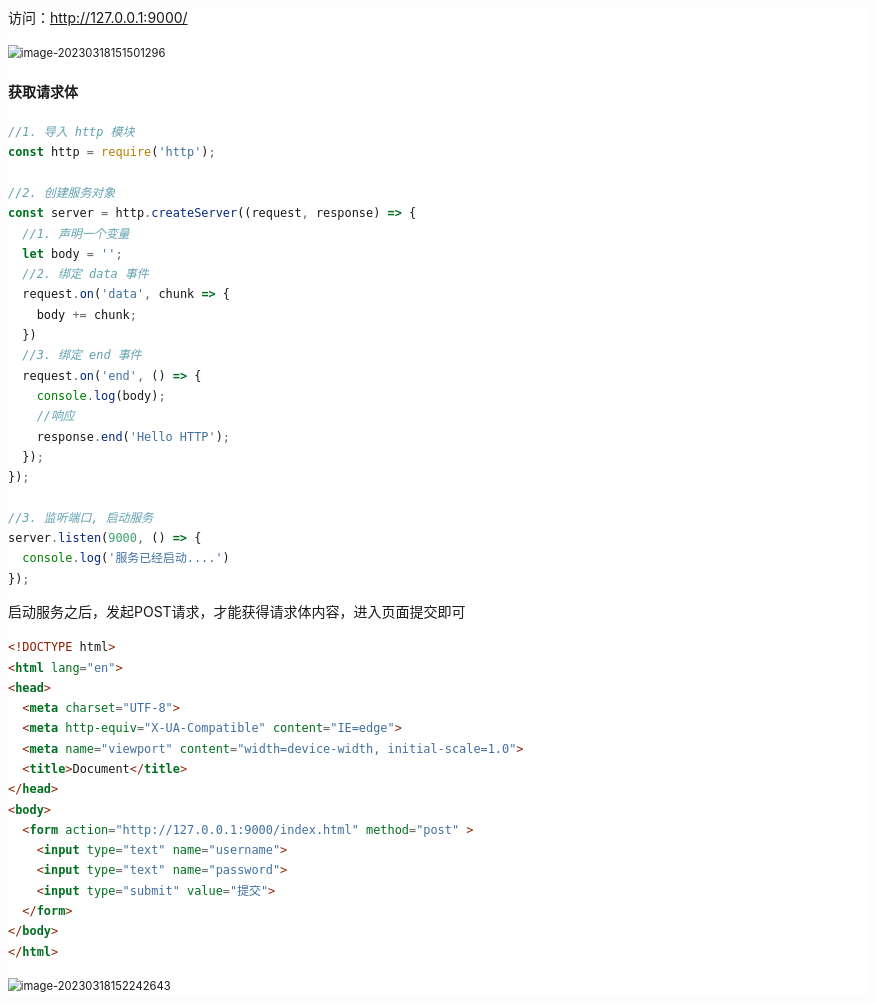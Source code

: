 访问：http://127.0.0.1:9000/

<img src="https://edu-8673.oss-cn-beijing.aliyuncs.com/img2023.3.30/202303181515382.png" alt="image-20230318151501296" style="zoom:80%;" />

#### 获取请求体

```js
//1. 导入 http 模块
const http = require('http');

//2. 创建服务对象
const server = http.createServer((request, response) => {
  //1. 声明一个变量
  let body = '';
  //2. 绑定 data 事件
  request.on('data', chunk => {
    body += chunk;
  })
  //3. 绑定 end 事件
  request.on('end', () => {
    console.log(body);
    //响应
    response.end('Hello HTTP');
  });
});

//3. 监听端口, 启动服务
server.listen(9000, () => {
  console.log('服务已经启动....')
});
```

启动服务之后，发起POST请求，才能获得请求体内容，进入页面提交即可

```html
<!DOCTYPE html>
<html lang="en">
<head>
  <meta charset="UTF-8">
  <meta http-equiv="X-UA-Compatible" content="IE=edge">
  <meta name="viewport" content="width=device-width, initial-scale=1.0">
  <title>Document</title>
</head>
<body>
  <form action="http://127.0.0.1:9000/index.html" method="post" >
    <input type="text" name="username">
    <input type="text" name="password">
    <input type="submit" value="提交">
  </form>
</body>
</html>
```

<img src="https://edu-8673.oss-cn-beijing.aliyuncs.com/img2023.3.30/202303181522731.png" alt="image-20230318152242643" style="zoom:80%;" />
